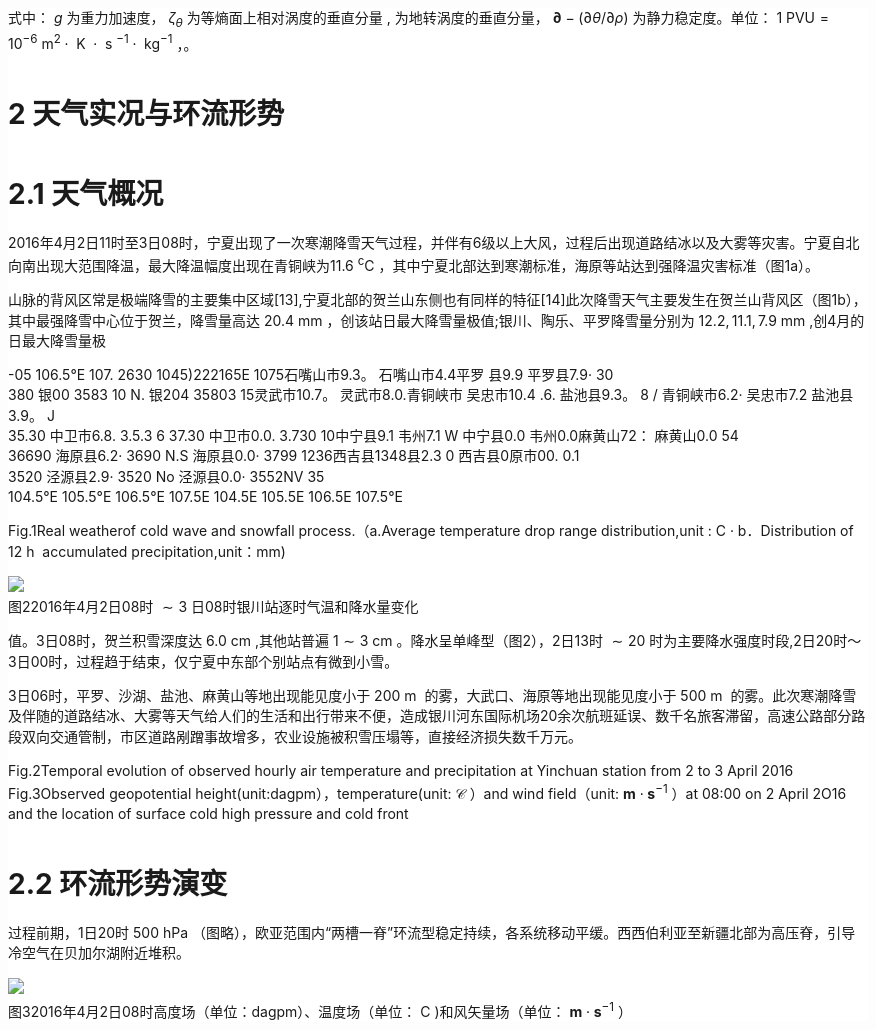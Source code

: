 式中： $g$ 为重力加速度， $\zeta _ { \theta }$ 为等熵面上相对涡度的垂直分量 $\mathrm { , }$ 为地转涡度的垂直分量， $\mathbf { \partial } - \left( \partial \theta / \partial \rho \right)$ 为静力稳定度。单位： $1 { \mathrm { ~ P V U } } = 1 0 ^ { - 6 } { \mathrm { ~ m } } ^ { 2 } \cdot { \mathrm { ~ K ~ } } \cdot { \mathrm { ~ s ~ } } ^ { - 1 } \cdot { \mathrm { ~ k g } } ^ { - 1 }$ ，。

# 2 天气实况与环流形势

# 2.1 天气概况

2016年4月2日11时至3日08时，宁夏出现了一次寒潮降雪天气过程，并伴有6级以上大风，过程后出现道路结冰以及大雾等灾害。宁夏自北向南出现大范围降温，最大降温幅度出现在青铜峡为$1 1 . 6 ~ \mathrm { { ^ { c } C } }$ ，其中宁夏北部达到寒潮标准，海原等站达到强降温灾害标准（图1a）。

山脉的背风区常是极端降雪的主要集中区域[13],宁夏北部的贺兰山东侧也有同样的特征[14]此次降雪天气主要发生在贺兰山背风区（图1b），其中最强降雪中心位于贺兰，降雪量高达 $2 0 . 4 ~ \mathrm { m m }$ ，创该站日最大降雪量极值;银川、陶乐、平罗降雪量分别为 $1 2 . 2 , 1 1 . 1 , 7 . 9 \ \mathrm { m m }$ ,创4月的日最大降雪量极

-05 106.5°E 107. 2630 1045)222165E 1075石嘴山市9.3。 石嘴山市4.4平罗 县9.9 平罗县7.9· 30  
380 银00 3583 10 N. 银204 35803 15灵武市10.7。 灵武市8.0.青铜峡市 吴忠市10.4 .6. 盐池县9.3。 8 / 青铜峡市6.2· 吴忠市7.2 盐池县3.9。 J  
35.30 中卫市6.8. 3.5.3 6 37.30 中卫市0.0. 3.730 10中宁县9.1 韦州7.1 W 中宁县0.0 韦州0.0麻黄山72： 麻黄山0.0 54  
36690 海原县6.2· 3690 N.S 海原县0.0· 3799 1236西吉县1348县2.3 0 西吉县0原市00. 0.1  
3520 泾源县2.9· 3520 No 泾源县0.0· 3552NV 35  
104.5°E 105.5°E 106.5°E 107.5E 104.5E 105.5E 106.5E 107.5°E

Fig.1Real weatherof cold wave and snowfall process.（a.Average temperature drop range distribution,unit : $\mathcal { \mathrm { C } }$ · b．Distribution of $1 2 \mathrm { ~ h ~ }$ accumulated precipitation,unit：mm)

![](images/16c16b5d1185c8df900399ea5657a3d204723e67cc0b3fba9ae7ff49858005dd.jpg)  
图22016年4月2日08时 $\sim 3$ 日08时银川站逐时气温和降水量变化

值。3日08时，贺兰积雪深度达 $6 . 0 \ \mathrm { c m }$ ,其他站普遍 $1 \sim 3 ~ \mathrm { c m }$ 。降水呈单峰型（图2），2日13时 $\sim 2 0$ 时为主要降水强度时段,2日20时～3日00时，过程趋于结束，仅宁夏中东部个别站点有微到小雪。

3日06时，平罗、沙湖、盐池、麻黄山等地出现能见度小于 $2 0 0 \mathrm { ~ m ~ }$ 的雾，大武口、海原等地出现能见度小于 $5 0 0 \mathrm { ~ m ~ }$ 的雾。此次寒潮降雪及伴随的道路结冰、大雾等天气给人们的生活和出行带来不便，造成银川河东国际机场20余次航班延误、数千名旅客滞留，高速公路部分路段双向交通管制，市区道路剐蹭事故增多，农业设施被积雪压塌等，直接经济损失数千万元。

Fig.2Temporal evolution of observed hourly air temperature and precipitation at Yinchuan station from 2 to 3 April 2016   
Fig.3Observed geopotential height(unit:dagpm），temperature(unit: $\mathcal { C }$ ）and wind field（unit: $\mathbf { m } \cdot \mathbf { s } ^ { - 1 }$ ）at 08:00 on 2 April 2O16 and the location of surface cold high pressure and cold front

# 2.2 环流形势演变

过程前期，1日20时 $5 0 0 ~ \mathrm { { h P a } }$ （图略），欧亚范围内“两槽一脊”环流型稳定持续，各系统移动平缓。西西伯利亚至新疆北部为高压脊，引导冷空气在贝加尔湖附近堆积。

![](images/dbca34055af9c7e61ceb56a395e5faa7b779a4344bebead65df06100902e80df.jpg)  
图32016年4月2日08时高度场（单位：dagpm）、温度场（单位： $\mathcal { \mathrm { C } }$ )和风矢量场（单位： $\mathbf { m } \cdot \mathbf { s } ^ { - 1 }$ ）
